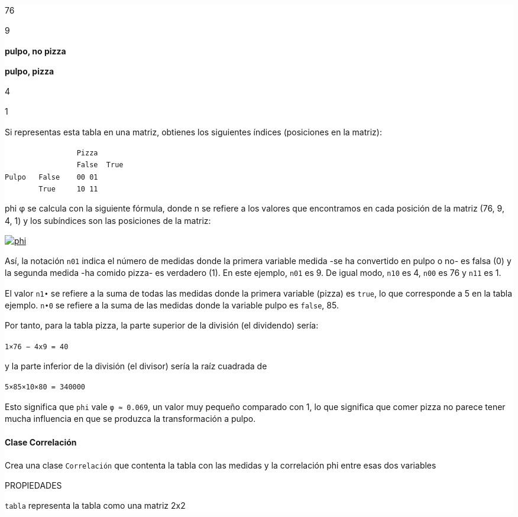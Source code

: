 76

9

**pulpo, no pizza**

**pulpo, pizza**

4

1

Si representas esta tabla en una matriz, obtienes los siguientes índices (posiciones en la matriz):

```
     	         Pizza
     	         False	True
Pulpo   False    00	01
        True     10	11

```

phi φ se calcula con la siguiente fórmula, donde n se refiere a los valores que encontramos en cada posición de la matriz (76, 9, 4, 1) y los subíndices son las posiciones de la matriz:

[![phi](https://github.com/dfleta/pulpo-raza-loba/raw/master/phi.png "Phi")](https://github.com/dfleta/pulpo-raza-loba/blob/master/phi.png)

Así, la notación `n01` indica el número de medidas donde la primera variable medida -se ha convertido en pulpo o no- es falsa (0) y la segunda medida -ha comido pizza- es verdadero (1). En este ejemplo, `n01` es 9. De igual modo, `n10` es 4, `n00` es 76 y `n11` es 1.

El valor `n1•` se refiere a la suma de todas las medidas donde la primera variable (pizza) es `true`, lo que corresponde a 5 en la tabla ejemplo. `n•0` se refiere a la suma de las medidas donde la variable pulpo es `false`, 85.

Por tanto, para la tabla pizza, la parte superior de la división (el dividendo) sería:

```
1×76 − 4x9 = 40

```

y la parte inferior de la división (el divisor) sería la raíz cuadrada de

```
5×85×10×80 = 340000

```

Esto significa que `phi` vale `φ ≈ 0.069`, un valor muy pequeño comparado con 1, lo que significa que comer pizza no parece tener mucha influencia en que se produzca la transformación a pulpo.

#### Clase Correlación

Crea una clase `Correlación` que contenta la tabla con las medidas y la correlación phi entre esas dos variables

PROPIEDADES

`tabla` representa la tabla como una matriz 2x2
